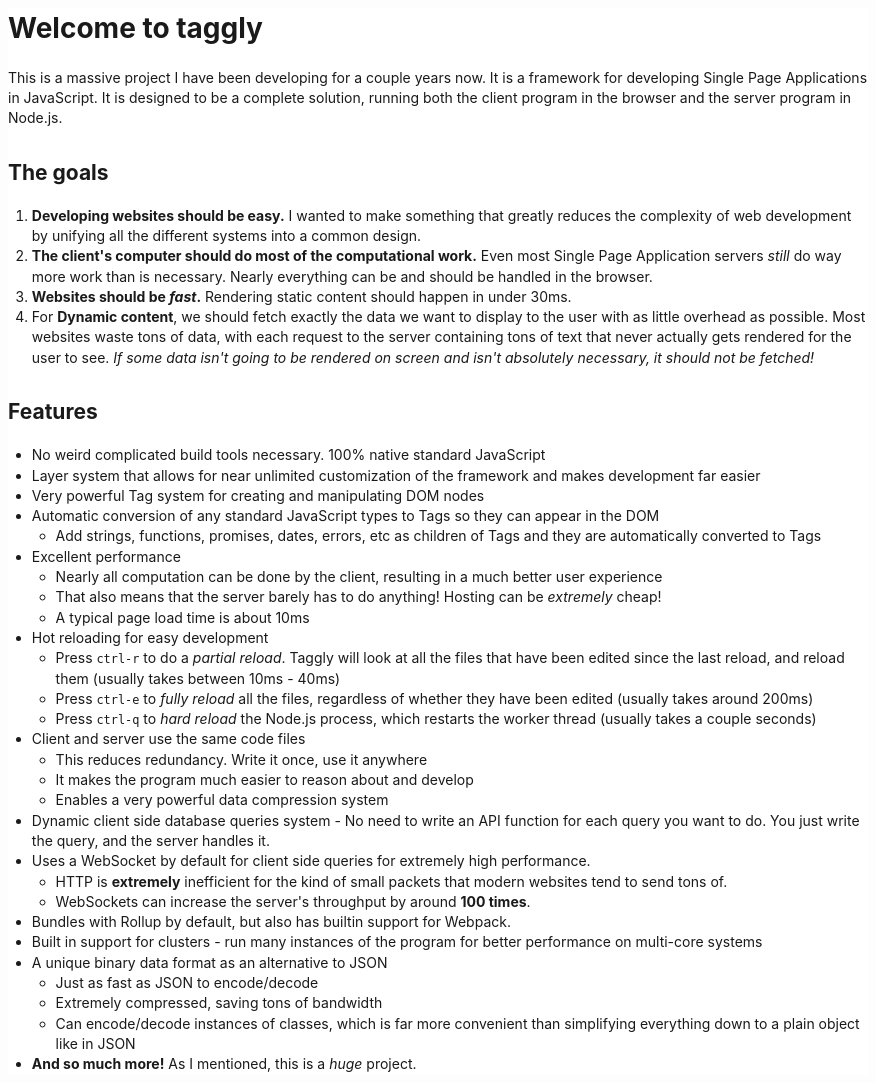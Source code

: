# Welcome to taggly

This is a massive project I have been developing for a couple years now. It is a framework for developing Single Page Applications in JavaScript. It is designed to be a complete solution, running both the client program in the browser and the server program in Node.js.

## The goals
1. **Developing websites should be easy.** I wanted to make something that greatly reduces the complexity of web development by unifying all the different systems into a common design.
2. **The client's computer should do most of the computational work.** Even most Single Page Application servers *still* do way more work than is necessary. Nearly everything can be and should be handled in the browser.
3. **Websites should be *fast*.** Rendering static content should happen in under 30ms.
4. For **Dynamic content**, we should fetch exactly the data we want to display to the user with as little overhead as possible. Most websites waste tons of data, with each request to the server containing tons of text that never actually gets rendered for the user to see. *If some data isn't going to be rendered on screen and isn't absolutely necessary, it should not be fetched!*

## Features
- No weird complicated build tools necessary. 100% native standard JavaScript
- Layer system that allows for near unlimited customization of the framework and makes development far easier
- Very powerful Tag system for creating and manipulating DOM nodes
- Automatic conversion of any standard JavaScript types to Tags so they can appear in the DOM
  - Add strings, functions, promises, dates, errors, etc as children of Tags and they are automatically converted to Tags
- Excellent performance
  - Nearly all computation can be done by the client, resulting in a much better user experience
  - That also means that the server barely has to do anything! Hosting can be *extremely* cheap!
  - A typical page load time is about 10ms
- Hot reloading for easy development
  - Press `ctrl-r` to do a *partial reload*. Taggly will look at all the files that have been edited since the last reload, and reload them (usually takes between 10ms - 40ms)
  - Press `ctrl-e` to *fully reload* all the files, regardless of whether they have been edited (usually takes around 200ms)
  - Press `ctrl-q` to *hard reload* the Node.js process, which restarts the worker thread (usually takes a couple seconds)
- Client and server use the same code files
  - This reduces redundancy. Write it once, use it anywhere
  - It makes the program much easier to reason about and develop
  - Enables a very powerful data compression system
- Dynamic client side database queries system - No need to write an API function for each query you want to do. You just write the query, and the server handles it.
- Uses a WebSocket by default for client side queries for extremely high performance.
  - HTTP is **extremely** inefficient for the kind of small packets that modern websites tend to send tons of.
  - WebSockets can increase the server's throughput by around **100 times**.
- Bundles with Rollup by default, but also has builtin support for Webpack.
- Built in support for clusters - run many instances of the program for better performance on multi-core systems
- A unique binary data format as an alternative to JSON
  - Just as fast as JSON to encode/decode
  - Extremely compressed, saving tons of bandwidth
  - Can encode/decode instances of classes, which is far more convenient than simplifying everything down to a plain object like in JSON
- **And so much more!** As I mentioned, this is a *huge* project.
